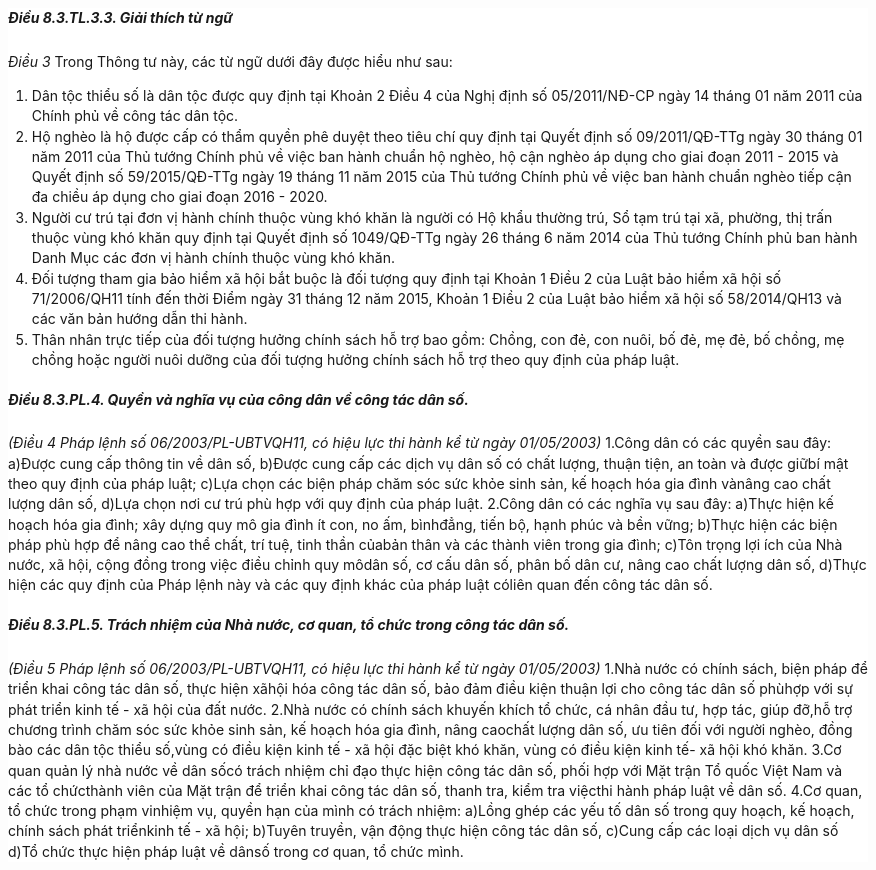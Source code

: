 ##### Điều 8.3.TL.3.3. Giải thích từ ngữ
*Điều 3*
Trong Thông tư này, các từ ngữ dưới đây được hiểu như sau:
1. Dân tộc thiểu số là dân tộc được quy định tại Khoản 2 Điều 4 của Nghị định số 05/2011/NĐ-CP ngày 14 tháng 01 năm 2011 của Chính phủ về công tác dân tộc.
2. Hộ nghèo là hộ được cấp có thẩm quyền phê duyệt theo tiêu chí quy định tại Quyết định số 09/2011/QĐ-TTg ngày 30 tháng 01 năm 2011 của Thủ tướng Chính phủ về việc ban hành chuẩn hộ nghèo, hộ cận nghèo áp dụng cho giai đoạn 2011 - 2015 và Quyết định số 59/2015/QĐ-TTg ngày 19 tháng 11 năm 2015 của Thủ tướng Chính phủ về việc ban hành chuẩn nghèo tiếp cận đa chiều áp dụng cho giai đoạn 2016 - 2020.
3. Người cư trú tại đơn vị hành chính thuộc vùng khó khăn là người có Hộ khẩu thường trú, Sổ tạm trú tại xã, phường, thị trấn thuộc vùng khó khăn quy định tại Quyết định số 1049/QĐ-TTg ngày 26 tháng 6 năm 2014 của Thủ tướng Chính phủ ban hành Danh Mục các đơn vị hành chính thuộc vùng khó khăn.
4. Đối tượng tham gia bảo hiểm xã hội bắt buộc là đối tượng quy định tại Khoản 1 Điều 2 của Luật bảo hiểm xã hội số 71/2006/QH11 tính đến thời Điểm ngày 31 tháng 12 năm 2015, Khoản 1 Điều 2 của Luật bảo hiểm xã hội số 58/2014/QH13 và các văn bản hướng dẫn thi hành.
5. Thân nhân trực tiếp của đối tượng hưởng chính sách hỗ trợ bao gồm: Chồng, con đẻ, con nuôi, bố đẻ, mẹ đẻ, bố chồng, mẹ chồng hoặc người nuôi dưỡng của đối tượng hưởng chính sách hỗ trợ theo quy định của pháp luật.

##### Điều 8.3.PL.4. Quyền và nghĩa vụ của công dân về công tác dân số.
*(Điều 4 Pháp lệnh số 06/2003/PL-UBTVQH11, có hiệu lực thi hành kể từ ngày 01/05/2003)*
1.Công dân có các quyền sau đây:
a)Được cung cấp thông tin về dân số,
b)Được cung cấp các dịch vụ dân số có chất lượng, thuận tiện, an toàn và được giữbí mật theo quy định của pháp luật;
c)Lựa chọn các biện pháp chăm sóc sức khỏe sinh sản, kế hoạch hóa gia đình vànâng cao chất lượng dân số,
d)Lựa chọn nơi cư trú phù hợp với quy định của pháp luật.
2.Công dân có các nghĩa vụ sau đây:
a)Thực hiện kế hoạch hóa gia đình; xây dựng quy mô gia đình ít con, no ấm, bìnhđẳng, tiến bộ, hạnh phúc và bền vững;
b)Thực hiện các biện pháp phù hợp để nâng cao thể chất, trí tuệ, tinh thần củabản thân và các thành viên trong gia đình;
c)Tôn trọng lợi ích của Nhà nước, xã hội, cộng đồng trong việc điều chỉnh quy môdân số, cơ cấu dân số, phân bố dân cư, nâng cao chất lượng dân số,
d)Thực hiện các quy định của Pháp lệnh này và các quy định khác của pháp luật cóliên quan đến công tác dân số.

##### Điều 8.3.PL.5. Trách nhiệm của Nhà nước, cơ quan, tổ chức trong công tác dân số.
*(Điều 5 Pháp lệnh số 06/2003/PL-UBTVQH11, có hiệu lực thi hành kể từ ngày 01/05/2003)*
1.Nhà nước có chính sách, biện pháp để triển khai công tác dân số, thực hiện xãhội hóa công tác dân số, bảo đảm điều kiện thuận lợi cho công tác dân số phùhợp với sự phát triển kinh tế - xã hội của đất nước.
2.Nhà nước có chính sách khuyến khích tổ chức, cá nhân đầu tư, hợp tác, giúp đỡ,hỗ trợ chương trình chăm sóc sức khỏe sinh sản, kế hoạch hóa gia đình, nâng caochất lượng dân số, ưu tiên đối với người nghèo, đồng bào các dân tộc thiểu số,vùng có điều kiện kinh tế - xã hội đặc biệt khó khăn, vùng có điều kiện kinh tế- xã hội khó khăn.
3.Cơ quan quản lý nhà nước về dân sốcó trách nhiệm chỉ đạo thực hiện công tác dân số, phối hợp với Mặt trận Tổ quốc Việt Nam và các tổ chứcthành viên của Mặt trận để triển khai công tác dân số, thanh tra, kiểm tra việcthi hành pháp luật về dân số.
4.Cơ quan, tổ chức trong phạm vinhiệm vụ, quyền hạn của mình có trách nhiệm:
a)Lồng ghép các yếu tố dân số trong quy hoạch, kế hoạch, chính sách phát triểnkinh tế - xã hội;
b)Tuyên truyền, vận động thực hiện công tác dân số,
c)Cung cấp các loại dịch vụ dân số
d)Tổ chức thực hiện pháp luật về dânsố trong cơ quan, tổ chức mình.
